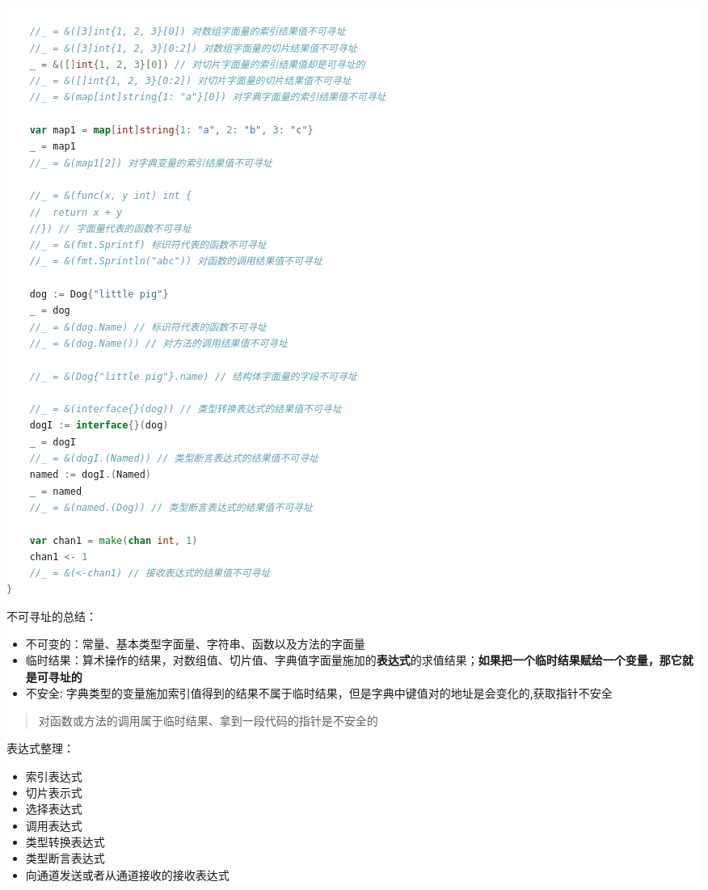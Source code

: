 ```go

	//_ = &([3]int{1, 2, 3}[0]) 对数组字面量的索引结果值不可寻址
	//_ = &([3]int{1, 2, 3}[0:2]) 对数组字面量的切片结果值不可寻址
	_ = &([]int{1, 2, 3}[0]) // 对切片字面量的索引结果值却是可寻址的
	//_ = &([]int{1, 2, 3}[0:2]) 对切片字面量的切片结果值不可寻址
	//_ = &(map[int]string{1: "a"}[0]) 对字典字面量的索引结果值不可寻址

	var map1 = map[int]string{1: "a", 2: "b", 3: "c"}
	_ = map1
	//_ = &(map1[2]) 对字典变量的索引结果值不可寻址

	//_ = &(func(x, y int) int {
	//	return x + y
	//}) // 字面量代表的函数不可寻址
	//_ = &(fmt.Sprintf) 标识符代表的函数不可寻址
	//_ = &(fmt.Sprintln("abc")) 对函数的调用结果值不可寻址

	dog := Dog{"little pig"}
	_ = dog
	//_ = &(dog.Name) // 标识符代表的函数不可寻址
	//_ = &(dog.Name()) // 对方法的调用结果值不可寻址

	//_ = &(Dog{"little pig"}.name) // 结构体字面量的字段不可寻址

	//_ = &(interface{}(dog)) // 类型转换表达式的结果值不可寻址
	dogI := interface{}(dog)
	_ = dogI
	//_ = &(dogI.(Named)) // 类型断言表达式的结果值不可寻址
	named := dogI.(Named)
	_ = named
	//_ = &(named.(Dog)) // 类型断言表达式的结果值不可寻址

	var chan1 = make(chan int, 1)
	chan1 <- 1
	//_ = &(<-chan1) // 接收表达式的结果值不可寻址
}
```

不可寻址的总结：

- 不可变的：常量、基本类型字面量、字符串、函数以及方法的字面量
- 临时结果：算术操作的结果，对数组值、切片值、字典值字面量施加的**表达式**的求值结果；**如果把一个临时结果赋给一个变量，那它就是可寻址的**
- 不安全: 字典类型的变量施加索引值得到的结果不属于临时结果，但是字典中键值对的地址是会变化的,获取指针不安全

> 对函数或方法的调用属于临时结果、拿到一段代码的指针是不安全的

表达式整理：

- 索引表达式
- 切片表示式
- 选择表达式
- 调用表达式
- 类型转换表达式
- 类型断言表达式
- 向通道发送或者从通道接收的接收表达式
